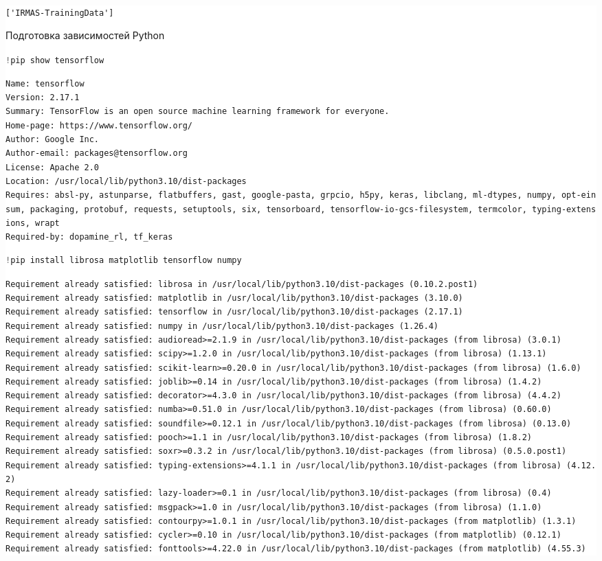 


    ['IRMAS-TrainingData']



Подготовка зависимостей Python


```python
!pip show tensorflow

```

    Name: tensorflow
    Version: 2.17.1
    Summary: TensorFlow is an open source machine learning framework for everyone.
    Home-page: https://www.tensorflow.org/
    Author: Google Inc.
    Author-email: packages@tensorflow.org
    License: Apache 2.0
    Location: /usr/local/lib/python3.10/dist-packages
    Requires: absl-py, astunparse, flatbuffers, gast, google-pasta, grpcio, h5py, keras, libclang, ml-dtypes, numpy, opt-einsum, packaging, protobuf, requests, setuptools, six, tensorboard, tensorflow-io-gcs-filesystem, termcolor, typing-extensions, wrapt
    Required-by: dopamine_rl, tf_keras
    


```python
!pip install librosa matplotlib tensorflow numpy

```

    Requirement already satisfied: librosa in /usr/local/lib/python3.10/dist-packages (0.10.2.post1)
    Requirement already satisfied: matplotlib in /usr/local/lib/python3.10/dist-packages (3.10.0)
    Requirement already satisfied: tensorflow in /usr/local/lib/python3.10/dist-packages (2.17.1)
    Requirement already satisfied: numpy in /usr/local/lib/python3.10/dist-packages (1.26.4)
    Requirement already satisfied: audioread>=2.1.9 in /usr/local/lib/python3.10/dist-packages (from librosa) (3.0.1)
    Requirement already satisfied: scipy>=1.2.0 in /usr/local/lib/python3.10/dist-packages (from librosa) (1.13.1)
    Requirement already satisfied: scikit-learn>=0.20.0 in /usr/local/lib/python3.10/dist-packages (from librosa) (1.6.0)
    Requirement already satisfied: joblib>=0.14 in /usr/local/lib/python3.10/dist-packages (from librosa) (1.4.2)
    Requirement already satisfied: decorator>=4.3.0 in /usr/local/lib/python3.10/dist-packages (from librosa) (4.4.2)
    Requirement already satisfied: numba>=0.51.0 in /usr/local/lib/python3.10/dist-packages (from librosa) (0.60.0)
    Requirement already satisfied: soundfile>=0.12.1 in /usr/local/lib/python3.10/dist-packages (from librosa) (0.13.0)
    Requirement already satisfied: pooch>=1.1 in /usr/local/lib/python3.10/dist-packages (from librosa) (1.8.2)
    Requirement already satisfied: soxr>=0.3.2 in /usr/local/lib/python3.10/dist-packages (from librosa) (0.5.0.post1)
    Requirement already satisfied: typing-extensions>=4.1.1 in /usr/local/lib/python3.10/dist-packages (from librosa) (4.12.2)
    Requirement already satisfied: lazy-loader>=0.1 in /usr/local/lib/python3.10/dist-packages (from librosa) (0.4)
    Requirement already satisfied: msgpack>=1.0 in /usr/local/lib/python3.10/dist-packages (from librosa) (1.1.0)
    Requirement already satisfied: contourpy>=1.0.1 in /usr/local/lib/python3.10/dist-packages (from matplotlib) (1.3.1)
    Requirement already satisfied: cycler>=0.10 in /usr/local/lib/python3.10/dist-packages (from matplotlib) (0.12.1)
    Requirement already satisfied: fonttools>=4.22.0 in /usr/local/lib/python3.10/dist-packages (from matplotlib) (4.55.3)